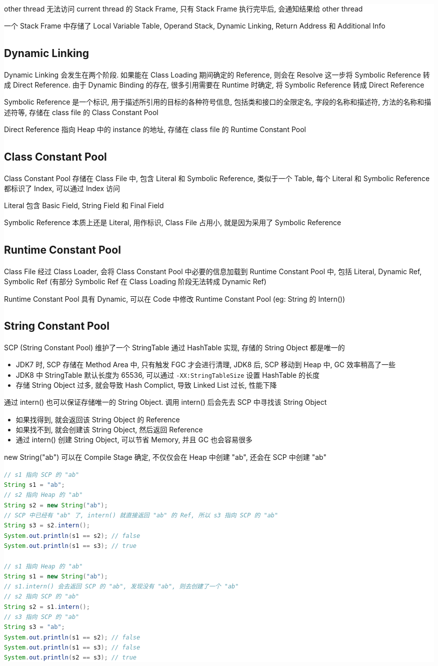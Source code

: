 other thread 无法访问 current thread 的 Stack Frame, 只有 Stack Frame 执行完毕后, 会通知结果给 other thread

一个 Stack Frame 中存储了 Local Variable Table, Operand Stack, Dynamic Linking, Return Address 和 Additional Info

## Dynamic Linking

Dynamic Linking 会发生在两个阶段. 如果能在 Class Loading 期间确定的 Reference, 则会在 Resolve 这一步将 Symbolic Reference 转成 Direct Reference. 由于 Dynamic Binding 的存在, 很多引用需要在 Runtime 时确定, 将 Symbolic Reference 转成 Direct Reference

Symbolic Reference 是一个标识, 用于描述所引用的目标的各种符号信息, 包括类和接口的全限定名, 字段的名称和描述符, 方法的名称和描述符等, 存储在 class file 的 Class Constant Pool

Direct Reference 指向 Heap 中的 instance 的地址, 存储在 class file 的 Runtime Constant Pool

## Class Constant Pool

Class Constant Pool 存储在 Class File 中, 包含 Literal 和 Symbolic Reference, 类似于一个 Table, 每个 Literal 和 Symbolic Reference 都标识了 Index, 可以通过 Index 访问

Literal 包含 Basic Field, String Field 和 Final Field

Symbolic Reference 本质上还是 Literal, 用作标识, Class File 占用小, 就是因为采用了 Symbolic Reference

## Runtime Constant Pool

Class File 经过 Class Loader, 会将 Class Constant Pool 中必要的信息加载到 Runtime Constant Pool 中, 包括 Literal, Dynamic Ref, Symbolic Ref (有部分 Symbolic Ref 在 Class Loading 阶段无法转成 Dynamic Ref)

Runtime Constant Pool 具有 Dynamic, 可以在 Code 中修改 Runtime Constant Pool (eg: String 的 Intern())

## String Constant Pool

SCP (String Constant Pool) 维护了一个 StringTable 通过 HashTable 实现, 存储的 String Object 都是唯一的

- JDK7 时, SCP 存储在 Method Area 中, 只有触发 FGC 才会进行清理, JDK8 后, SCP 移动到 Heap 中, GC 效率稍高了一些
- JDK8 中 StringTable 默认长度为 65536, 可以通过 `-XX:StringTableSize` 设置 HashTable 的长度
- 存储 String Object 过多, 就会导致 Hash Complict, 导致 Linked List 过长, 性能下降

通过 intern() 也可以保证存储唯一的 String Object. 调用 intern() 后会先去 SCP 中寻找该 String Object

- 如果找得到, 就会返回该 String Object 的 Reference
- 如果找不到, 就会创建该 String Object, 然后返回 Reference
- 通过 intern() 创建 String Object, 可以节省 Memory, 并且 GC 也会容易很多

new String("ab") 可以在 Compile Stage 确定, 不仅仅会在 Heap 中创建 "ab", 还会在 SCP 中创建 "ab"

```java
// s1 指向 SCP 的 "ab"
String s1 = "ab";
// s2 指向 Heap 的 "ab"
String s2 = new String("ab");
// SCP 中已经有 "ab" 了, intern() 就直接返回 "ab" 的 Ref, 所以 s3 指向 SCP 的 "ab"
String s3 = s2.intern();
System.out.println(s1 == s2); // false
System.out.println(s1 == s3); // true

// s1 指向 Heap 的 "ab"
String s1 = new String("ab");
// s1.intern() 会去返回 SCP 的 "ab", 发现没有 "ab", 则去创建了一个 "ab"
// s2 指向 SCP 的 "ab"
String s2 = s1.intern();
// s3 指向 SCP 的 "ab"
String s3 = "ab";
System.out.println(s1 == s2); // false
System.out.println(s1 == s3); // false
System.out.println(s2 == s3); // true
```